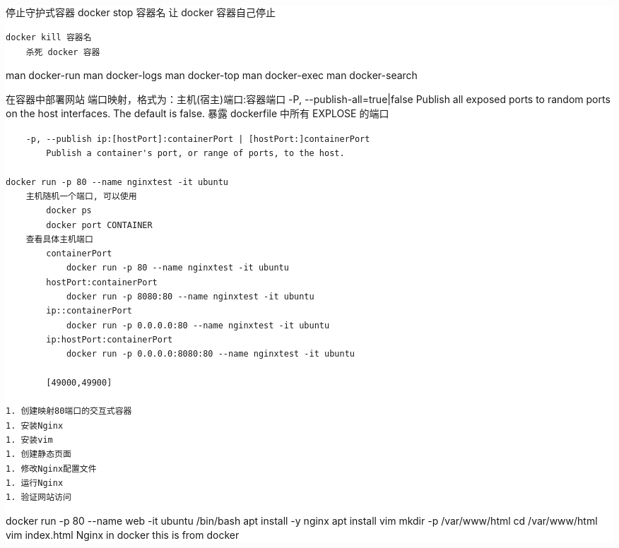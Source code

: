 停止守护式容器
    docker stop 容器名
        让 docker 容器自己停止

    docker kill 容器名
        杀死 docker 容器



man docker-run
man docker-logs
man docker-top
man docker-exec
man docker-search




在容器中部署网站
    端口映射，格式为：主机(宿主)端口:容器端口
        -P, --publish-all=true|false
            Publish all exposed ports to random ports on the host interfaces. The default is false.
            暴露 dockerfile 中所有 EXPLOSE 的端口

        -p, --publish ip:[hostPort]:containerPort | [hostPort:]containerPort
            Publish a container's port, or range of ports, to the host.

    docker run -p 80 --name nginxtest -it ubuntu
        主机随机一个端口, 可以使用
            docker ps
            docker port CONTAINER
        查看具体主机端口
            containerPort
                docker run -p 80 --name nginxtest -it ubuntu
            hostPort:containerPort
                docker run -p 8080:80 --name nginxtest -it ubuntu
            ip::containerPort
                docker run -p 0.0.0.0:80 --name nginxtest -it ubuntu
            ip:hostPort:containerPort
                docker run -p 0.0.0.0:8080:80 --name nginxtest -it ubuntu

            [49000,49900]
    
    1. 创建映射80端口的交互式容器
    1. 安装Nginx
    1. 安装vim
    1. 创建静态页面
    1. 修改Nginx配置文件
    1. 运行Nginx
    1. 验证网站访问


docker run -p 80 --name web -it ubuntu /bin/bash
apt install -y nginx
apt install vim
mkdir -p /var/www/html
cd /var/www/html
vim index.html
    <html>
        <head>Nginx in docker</head>
        <body>
            this is from docker
        </body>
    </html>
